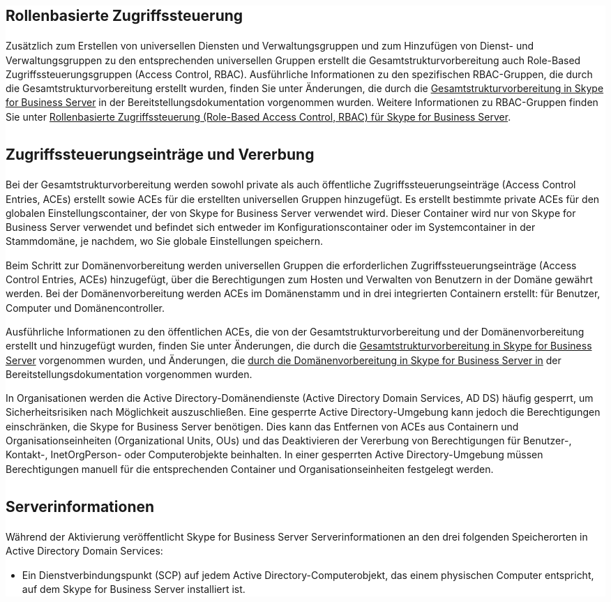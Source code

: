 ## <a name="role-based-access-control"></a>Rollenbasierte Zugriffssteuerung

Zusätzlich zum Erstellen von universellen Diensten und Verwaltungsgruppen und zum Hinzufügen von Dienst- und Verwaltungsgruppen zu den entsprechenden universellen Gruppen erstellt die Gesamtstrukturvorbereitung auch Role-Based Zugriffssteuerungsgruppen (Access Control, RBAC). Ausführliche Informationen zu den spezifischen RBAC-Gruppen, die durch die Gesamtstrukturvorbereitung erstellt wurden, finden Sie unter Änderungen, die durch die [Gesamtstrukturvorbereitung in Skype for Business Server](../../schema-reference/active-directory-schema-extensions-classes-and-attributes/changes-made-by-forest-preparation.md) in der Bereitstellungsdokumentation vorgenommen wurden. Weitere Informationen zu RBAC-Gruppen finden Sie unter [Rollenbasierte Zugriffssteuerung (Role-Based Access Control, RBAC) für Skype for Business Server](role-based-access-control-rbac.md).
  
## <a name="access-control-entries-aces-and-inheritance"></a>Zugriffssteuerungseinträge und Vererbung

Bei der Gesamtstrukturvorbereitung werden sowohl private als auch öffentliche Zugriffssteuerungseinträge (Access Control Entries, ACEs) erstellt sowie ACEs für die erstellten universellen Gruppen hinzugefügt. Es erstellt bestimmte private ACEs für den globalen Einstellungscontainer, der von Skype for Business Server verwendet wird. Dieser Container wird nur von Skype for Business Server verwendet und befindet sich entweder im Konfigurationscontainer oder im Systemcontainer in der Stammdomäne, je nachdem, wo Sie globale Einstellungen speichern.
  
Beim Schritt zur Domänenvorbereitung werden universellen Gruppen die erforderlichen Zugriffssteuerungseinträge (Access Control Entries, ACEs) hinzugefügt, über die Berechtigungen zum Hosten und Verwalten von Benutzern in der Domäne gewährt werden. Bei der Domänenvorbereitung werden ACEs im Domänenstamm und in drei integrierten Containern erstellt: für Benutzer, Computer und Domänencontroller.
  
Ausführliche Informationen zu den öffentlichen ACEs, die von der Gesamtstrukturvorbereitung und der Domänenvorbereitung erstellt und hinzugefügt wurden, finden Sie unter Änderungen, die durch die [Gesamtstrukturvorbereitung in Skype for Business Server](../../schema-reference/active-directory-schema-extensions-classes-and-attributes/changes-made-by-forest-preparation.md) vorgenommen wurden, und Änderungen, die [durch die Domänenvorbereitung in Skype for Business Server in](../../schema-reference/active-directory-schema-extensions-classes-and-attributes/changes-made-by-domain-preparation.md) der Bereitstellungsdokumentation vorgenommen wurden.
  
In Organisationen werden die Active Directory-Domänendienste (Active Directory Domain Services, AD DS) häufig gesperrt, um Sicherheitsrisiken nach Möglichkeit auszuschließen. Eine gesperrte Active Directory-Umgebung kann jedoch die Berechtigungen einschränken, die Skype for Business Server benötigen. Dies kann das Entfernen von ACEs aus Containern und Organisationseinheiten (Organizational Units, OUs) und das Deaktivieren der Vererbung von Berechtigungen für Benutzer-, Kontakt-, InetOrgPerson- oder Computerobjekte beinhalten. In einer gesperrten Active Directory-Umgebung müssen Berechtigungen manuell für die entsprechenden Container und Organisationseinheiten festgelegt werden.
  
## <a name="server-information"></a>Serverinformationen

Während der Aktivierung veröffentlicht Skype for Business Server Serverinformationen an den drei folgenden Speicherorten in Active Directory Domain Services:
  
- Ein Dienstverbindungspunkt (SCP) auf jedem Active Directory-Computerobjekt, das einem physischen Computer entspricht, auf dem Skype for Business Server installiert ist.
    